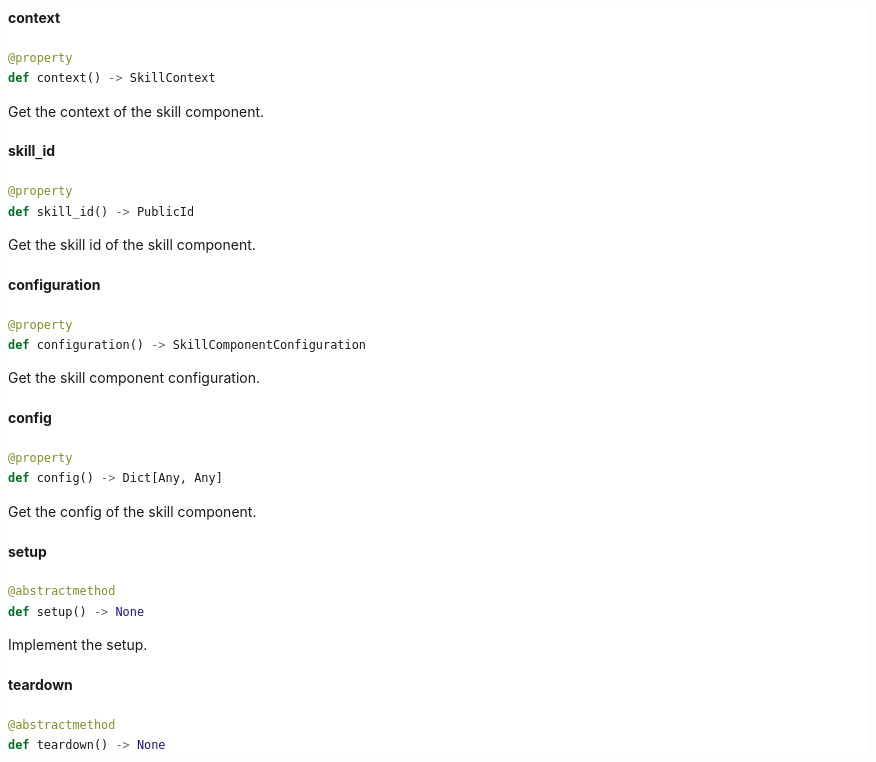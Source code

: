 #### context

```python
@property
def context() -> SkillContext
```

Get the context of the skill component.

<a id="aea.skills.base.SkillComponent.skill_id"></a>

#### skill`_`id

```python
@property
def skill_id() -> PublicId
```

Get the skill id of the skill component.

<a id="aea.skills.base.SkillComponent.configuration"></a>

#### configuration

```python
@property
def configuration() -> SkillComponentConfiguration
```

Get the skill component configuration.

<a id="aea.skills.base.SkillComponent.config"></a>

#### config

```python
@property
def config() -> Dict[Any, Any]
```

Get the config of the skill component.

<a id="aea.skills.base.SkillComponent.setup"></a>

#### setup

```python
@abstractmethod
def setup() -> None
```

Implement the setup.

<a id="aea.skills.base.SkillComponent.teardown"></a>

#### teardown

```python
@abstractmethod
def teardown() -> None
```
